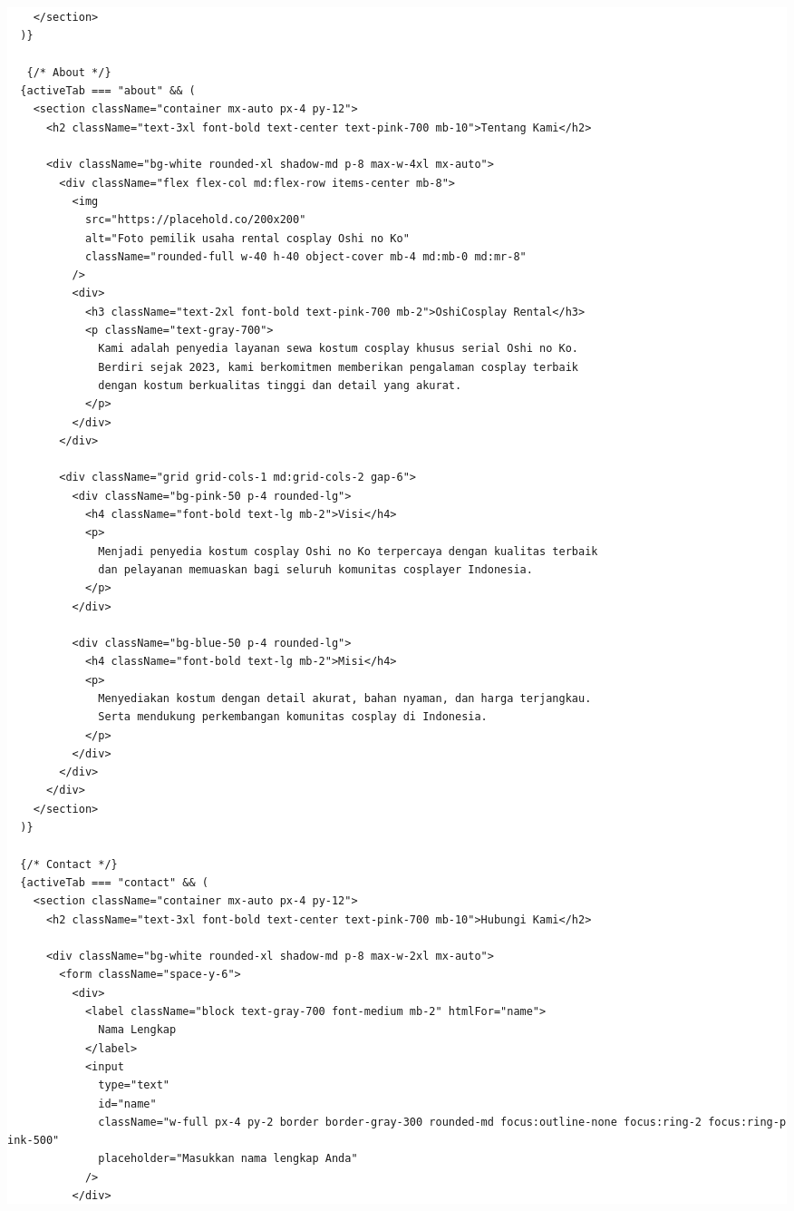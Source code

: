         </section>
      )}

       {/* About */}
      {activeTab === "about" && (
        <section className="container mx-auto px-4 py-12">
          <h2 className="text-3xl font-bold text-center text-pink-700 mb-10">Tentang Kami</h2>
          
          <div className="bg-white rounded-xl shadow-md p-8 max-w-4xl mx-auto">
            <div className="flex flex-col md:flex-row items-center mb-8">
              <img 
                src="https://placehold.co/200x200" 
                alt="Foto pemilik usaha rental cosplay Oshi no Ko" 
                className="rounded-full w-40 h-40 object-cover mb-4 md:mb-0 md:mr-8"
              />
              <div>
                <h3 className="text-2xl font-bold text-pink-700 mb-2">OshiCosplay Rental</h3>
                <p className="text-gray-700">
                  Kami adalah penyedia layanan sewa kostum cosplay khusus serial Oshi no Ko. 
                  Berdiri sejak 2023, kami berkomitmen memberikan pengalaman cosplay terbaik 
                  dengan kostum berkualitas tinggi dan detail yang akurat.
                </p>
              </div>
            </div>

            <div className="grid grid-cols-1 md:grid-cols-2 gap-6">
              <div className="bg-pink-50 p-4 rounded-lg">
                <h4 className="font-bold text-lg mb-2">Visi</h4>
                <p>
                  Menjadi penyedia kostum cosplay Oshi no Ko terpercaya dengan kualitas terbaik 
                  dan pelayanan memuaskan bagi seluruh komunitas cosplayer Indonesia.
                </p>
              </div>
              
              <div className="bg-blue-50 p-4 rounded-lg">
                <h4 className="font-bold text-lg mb-2">Misi</h4>
                <p>
                  Menyediakan kostum dengan detail akurat, bahan nyaman, dan harga terjangkau. 
                  Serta mendukung perkembangan komunitas cosplay di Indonesia.
                </p>
              </div>
            </div>
          </div>
        </section>
      )}

      {/* Contact */}
      {activeTab === "contact" && (
        <section className="container mx-auto px-4 py-12">
          <h2 className="text-3xl font-bold text-center text-pink-700 mb-10">Hubungi Kami</h2>
          
          <div className="bg-white rounded-xl shadow-md p-8 max-w-2xl mx-auto">
            <form className="space-y-6">
              <div>
                <label className="block text-gray-700 font-medium mb-2" htmlFor="name">
                  Nama Lengkap
                </label>
                <input
                  type="text"
                  id="name"
                  className="w-full px-4 py-2 border border-gray-300 rounded-md focus:outline-none focus:ring-2 focus:ring-pink-500"
                  placeholder="Masukkan nama lengkap Anda"
                />
              </div>
